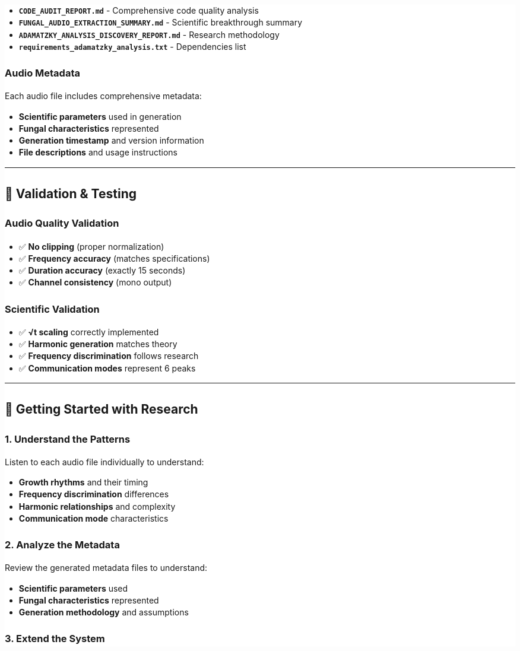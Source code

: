 - **`CODE_AUDIT_REPORT.md`** - Comprehensive code quality analysis
- **`FUNGAL_AUDIO_EXTRACTION_SUMMARY.md`** - Scientific breakthrough summary
- **`ADAMATZKY_ANALYSIS_DISCOVERY_REPORT.md`** - Research methodology
- **`requirements_adamatzky_analysis.txt`** - Dependencies list

### **Audio Metadata**

Each audio file includes comprehensive metadata:
- **Scientific parameters** used in generation
- **Fungal characteristics** represented
- **Generation timestamp** and version information
- **File descriptions** and usage instructions

---

## 🧪 **Validation & Testing**

### **Audio Quality Validation**

- ✅ **No clipping** (proper normalization)
- ✅ **Frequency accuracy** (matches specifications)
- ✅ **Duration accuracy** (exactly 15 seconds)
- ✅ **Channel consistency** (mono output)

### **Scientific Validation**

- ✅ **√t scaling** correctly implemented
- ✅ **Harmonic generation** matches theory
- ✅ **Frequency discrimination** follows research
- ✅ **Communication modes** represent 6 peaks

---

## 🚀 **Getting Started with Research**

### **1. Understand the Patterns**

Listen to each audio file individually to understand:
- **Growth rhythms** and their timing
- **Frequency discrimination** differences
- **Harmonic relationships** and complexity
- **Communication mode** characteristics

### **2. Analyze the Metadata**

Review the generated metadata files to understand:
- **Scientific parameters** used
- **Fungal characteristics** represented
- **Generation methodology** and assumptions

### **3. Extend the System**
